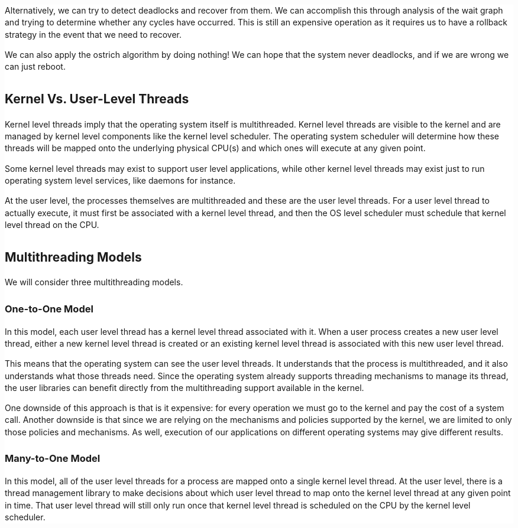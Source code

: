 Alternatively, we can try to detect deadlocks and recover from them. We can
accomplish this through analysis of the wait graph and trying to determine
whether any cycles have occurred. This is still an expensive operation as it
requires us to have a rollback strategy in the event that we need to recover.

We can also apply the ostrich algorithm by doing nothing! We can hope that the
system never deadlocks, and if we are wrong we can just reboot.

## Kernel Vs. User-Level Threads

Kernel level threads imply that the operating system itself is multithreaded.
Kernel level threads are visible to the kernel and are managed by kernel level
components like the kernel level scheduler.  The operating system scheduler will
determine how these threads will be mapped onto the underlying physical CPU(s)
and which ones will execute at any given point.

Some kernel level threads may exist to support user level applications, while
other kernel level threads may exist just to run operating system level
services, like daemons for instance.

At the user level, the processes themselves are multithreaded and these are the
user level threads. For a user level thread to actually execute, it must first
be associated with a kernel level thread, and then the OS level scheduler must
schedule that kernel level thread on the CPU.

## Multithreading Models

We will consider three multithreading models.

### One-to-One Model

In this model, each user level thread has a kernel level thread associated with
it. When a user process creates a new user level thread, either a new kernel
level thread is created or an existing kernel level thread is associated with
this new user level thread.

This means that the operating system can see the user level threads. It
understands that the process is multithreaded, and it also understands what
those threads need. Since the operating system already supports threading
mechanisms to manage its thread, the user libraries can benefit directly from
the multithreading support available in the kernel.

One downside of this approach is that is it expensive: for every operation we
must go to the kernel and pay the cost of a system call. Another downside is
that since we are relying on the mechanisms and policies supported by the
kernel, we are limited to only those policies and mechanisms. As well, execution
of our applications on different operating systems may give different results.

### Many-to-One Model

In this model, all of the user level threads for a process are mapped onto a
single kernel level thread. At the user level, there is a thread management
library to make decisions about which user level thread to map onto the kernel
level thread at any given point in time. That user level thread will still only
run once that kernel level thread is scheduled on the CPU by the kernel level
scheduler.
